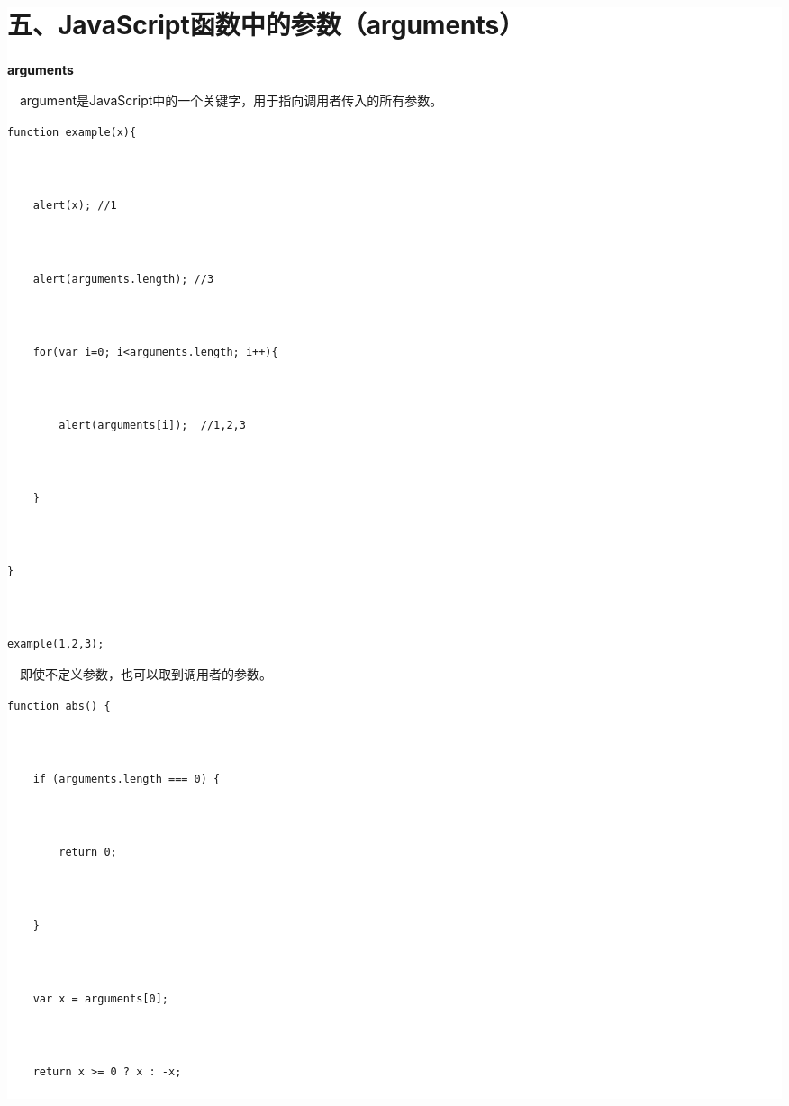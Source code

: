 # 五、JavaScript函数中的参数（arguments）

**arguments**

　argument是JavaScript中的一个关键字，用于指向调用者传入的所有参数。

```
function example(x){



    alert(x); //1



    alert(arguments.length); //3



    for(var i=0; i<arguments.length; i++){



        alert(arguments[i]);  //1,2,3   



    }      



}



example(1,2,3);
```

 

　即使不定义参数，也可以取到调用者的参数。

```
function abs() {



    if (arguments.length === 0) {



        return 0;



    }



    var x = arguments[0];



    return x >= 0 ? x : -x;


```